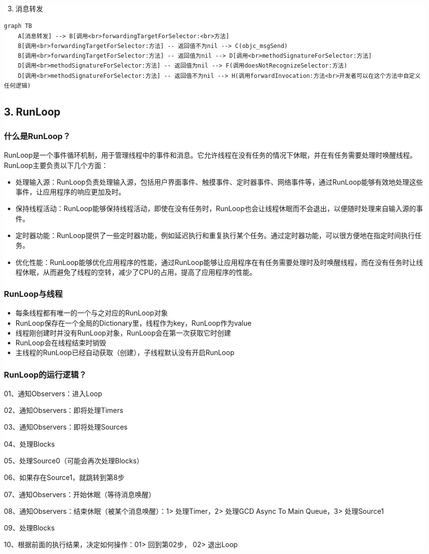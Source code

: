 3. 消息转发

```mermaid
graph TB
    A[消息转发] --> B[调用<br>forwardingTargetForSelector:<br>方法]
    B[调用<br>forwardingTargetForSelector:方法] -- 返回值不为nil --> C(objc_msgSend) 
    B[调用<br>forwardingTargetForSelector:方法] -- 返回值为nil --> D[调用<br>methodSignatureForSelector:方法] 
    D[调用<br>methodSignatureForSelector:方法] -- 返回值为nil --> F(调用doesNotRecognizeSelector:方法) 
    D[调用<br>methodSignatureForSelector:方法] -- 返回值不为nil --> H(调用forwardInvocation:方法<br>开发者可以在这个方法中自定义任何逻辑) 
```

## 3. RunLoop

### 什么是RunLoop？

RunLoop是一个事件循环机制，用于管理线程中的事件和消息。它允许线程在没有任务的情况下休眠，并在有任务需要处理时唤醒线程。
RunLoop主要负责以下几个方面：

* 处理输入源：RunLoop负责处理输入源，包括用户界面事件、触摸事件、定时器事件、网络事件等，通过RunLoop能够有效地处理这些事件，让应用程序的响应更加及时。

* 保持线程活动：RunLoop能够保持线程活动，即使在没有任务时，RunLoop也会让线程休眠而不会退出，以便随时处理来自输入源的事件。

* 定时器功能：RunLoop提供了一些定时器功能，例如延迟执行和重复执行某个任务。通过定时器功能，可以很方便地在指定时间执行任务。

* 优化性能：RunLoop能够优化应用程序的性能，通过RunLoop能够让应用程序在有任务需要处理时及时唤醒线程，而在没有任务时让线程休眠，从而避免了线程的空转，减少了CPU的占用，提高了应用程序的性能。

### RunLoop与线程

* 每条线程都有唯一的一个与之对应的RunLoop对象
* RunLoop保存在一个全局的Dictionary里，线程作为key，RunLoop作为value
* 线程刚创建时并没有RunLoop对象，RunLoop会在第一次获取它时创建
* RunLoop会在线程结束时销毁
* 主线程的RunLoop已经自动获取（创建），子线程默认没有开启RunLoop

### RunLoop的运行逻辑？

01、通知Observers：进入Loop

02、通知Observers：即将处理Timers

03、通知Observers：即将处理Sources

04、处理Blocks

05、处理Source0（可能会再次处理Blocks）

06、如果存在Source1，就跳转到第8步

07、通知Observers：开始休眠（等待消息唤醒）

08、通知Observers：结束休眠（被某个消息唤醒）：1> 处理Timer，2> 处理GCD Async To Main Queue，3> 处理Source1

09、处理Blocks

10、根据前面的执行结果，决定如何操作：01> 回到第02步， 02> 退出Loop
